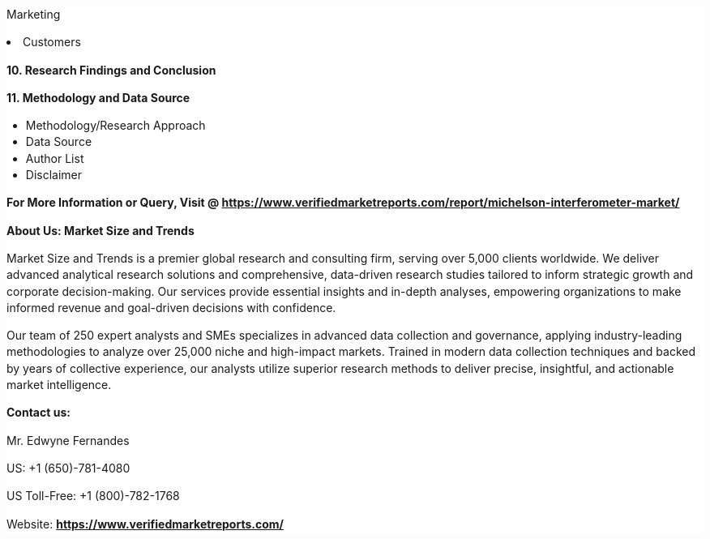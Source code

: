 Marketing</li><li>Customers</li></ul><p><strong>10. Research Findings and Conclusion</strong></p><p><strong>11. Methodology and Data Source</strong></p><ul><li>Methodology/Research Approach</li><li>Data Source</li><li>Author List</li><li>Disclaimer</li></ul></p><p><strong>For More Information or Query, Visit @ <a href="https://www.verifiedmarketreports.com/report/michelson-interferometer-market/">https://www.verifiedmarketreports.com/report/michelson-interferometer-market/</a></strong></p><p><strong>About Us: Market Size and Trends</strong></p><p>Market Size and Trends is a premier global research and consulting firm, serving over 5,000 clients worldwide. We deliver advanced analytical research solutions and comprehensive, data-driven research studies tailored to inform strategic growth and corporate decision-making. Our services provide essential insights and in-depth analyses, empowering organizations to make informed revenue and goal-driven decisions with confidence.</p><p>Our team of 250 expert analysts and SMEs specializes in advanced data collection and governance, applying industry-leading methodologies to analyze over 25,000 niche and high-impact markets. Trained in modern data collection techniques and backed by years of collective experience, our analysts utilize superior research methods to deliver precise, insightful, and actionable market intelligence.</p><p><strong>Contact us:</strong></p><p>Mr. Edwyne Fernandes</p><p>US: +1 (650)-781-4080</p><p>US Toll-Free: +1 (800)-782-1768</p><p>Website: <strong><a href="https://www.verifiedmarketreports.com/">https://www.verifiedmarketreports.com/</a></strong></p>
